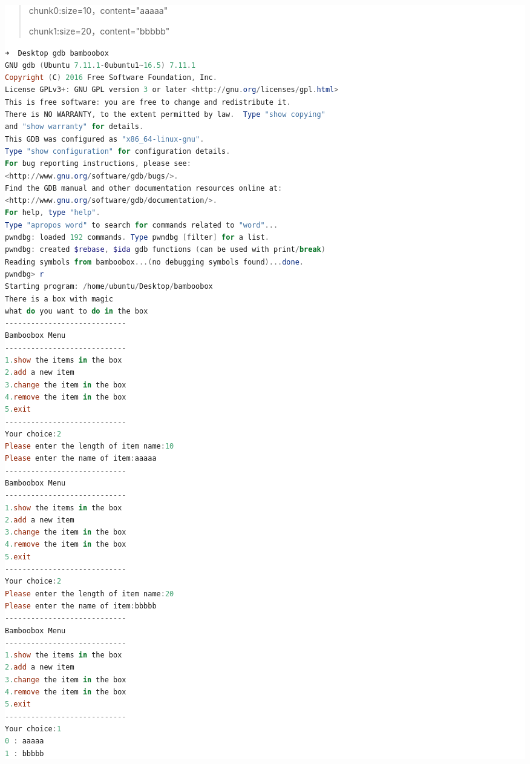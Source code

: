 > chunk0:size=10，content="aaaaa"
>
> chunk1:size=20，content="bbbbb"
>

```powershell
➜  Desktop gdb bamboobox 
GNU gdb (Ubuntu 7.11.1-0ubuntu1~16.5) 7.11.1
Copyright (C) 2016 Free Software Foundation, Inc.
License GPLv3+: GNU GPL version 3 or later <http://gnu.org/licenses/gpl.html>
This is free software: you are free to change and redistribute it.
There is NO WARRANTY, to the extent permitted by law.  Type "show copying"
and "show warranty" for details.
This GDB was configured as "x86_64-linux-gnu".
Type "show configuration" for configuration details.
For bug reporting instructions, please see:
<http://www.gnu.org/software/gdb/bugs/>.
Find the GDB manual and other documentation resources online at:
<http://www.gnu.org/software/gdb/documentation/>.
For help, type "help".
Type "apropos word" to search for commands related to "word"...
pwndbg: loaded 192 commands. Type pwndbg [filter] for a list.
pwndbg: created $rebase, $ida gdb functions (can be used with print/break)
Reading symbols from bamboobox...(no debugging symbols found)...done.
pwndbg> r
Starting program: /home/ubuntu/Desktop/bamboobox 
There is a box with magic
what do you want to do in the box
----------------------------
Bamboobox Menu
----------------------------
1.show the items in the box
2.add a new item
3.change the item in the box
4.remove the item in the box
5.exit
----------------------------
Your choice:2
Please enter the length of item name:10
Please enter the name of item:aaaaa 
----------------------------
Bamboobox Menu
----------------------------
1.show the items in the box
2.add a new item
3.change the item in the box
4.remove the item in the box
5.exit
----------------------------
Your choice:2
Please enter the length of item name:20
Please enter the name of item:bbbbb 
----------------------------
Bamboobox Menu
----------------------------
1.show the items in the box
2.add a new item
3.change the item in the box
4.remove the item in the box
5.exit
----------------------------
Your choice:1
0 : aaaaa
1 : bbbbb
```